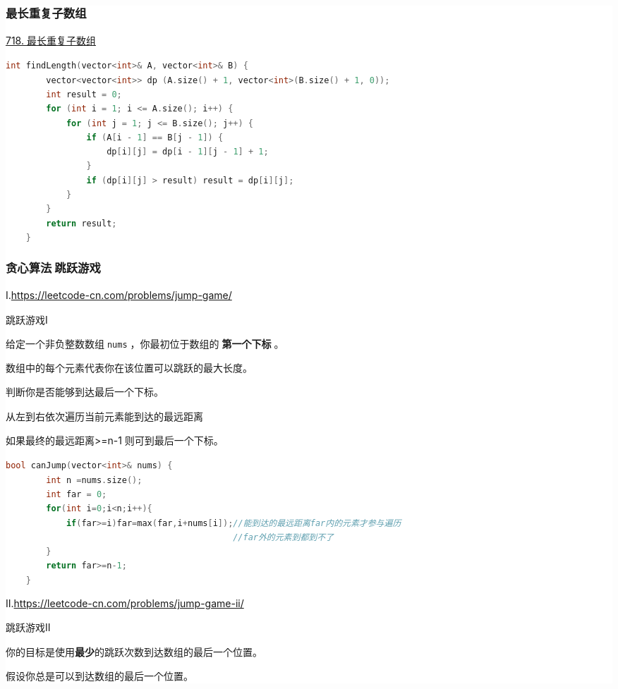 ### 最长重复子数组

[718. 最长重复子数组](https://leetcode-cn.com/problems/maximum-length-of-repeated-subarray/)

```c++
int findLength(vector<int>& A, vector<int>& B) {
        vector<vector<int>> dp (A.size() + 1, vector<int>(B.size() + 1, 0));
        int result = 0;
        for (int i = 1; i <= A.size(); i++) {
            for (int j = 1; j <= B.size(); j++) {
                if (A[i - 1] == B[j - 1]) {
                    dp[i][j] = dp[i - 1][j - 1] + 1;
                }
                if (dp[i][j] > result) result = dp[i][j];
            }
        }
        return result;
    } 
```



### 贪心算法 跳跃游戏

I.https://leetcode-cn.com/problems/jump-game/

跳跃游戏I

给定一个非负整数数组 `nums` ，你最初位于数组的 **第一个下标** 。

数组中的每个元素代表你在该位置可以跳跃的最大长度。

判断你是否能够到达最后一个下标。



从左到右依次遍历当前元素能到达的最远距离

如果最终的最远距离>=n-1 则可到最后一个下标。

```c++
bool canJump(vector<int>& nums) {
        int n =nums.size();
        int far = 0;
        for(int i=0;i<n;i++){
            if(far>=i)far=max(far,i+nums[i]);//能到达的最远距离far内的元素才参与遍历 
            								 //far外的元素到都到不了
        }
        return far>=n-1;
    }
```

II.https://leetcode-cn.com/problems/jump-game-ii/

跳跃游戏II

你的目标是使用**最少**的跳跃次数到达数组的最后一个位置。

假设你总是可以到达数组的最后一个位置。

